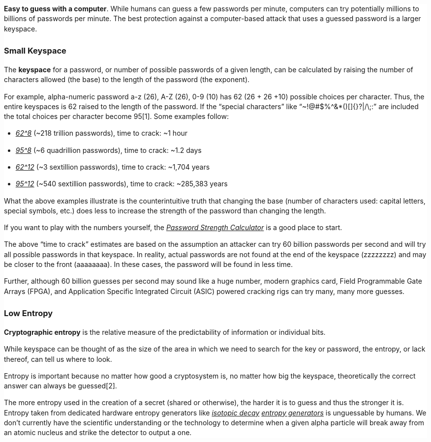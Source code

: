 **Easy to guess with a computer**. While humans can guess a few passwords per minute, computers can try potentially millions to billions of passwords per minute. The best protection against a computer-based attack that uses a guessed password is a larger keyspace.

### Small Keyspace

The **keyspace** for a password, or number of possible passwords of a given length, can be calculated by raising the number of characters allowed (the base) to the length of the password (the exponent).

For example, alpha-numeric password a-z (26), A-Z (26), 0-9 (10) has 62 (26 + 26 +10) possible choices per character. Thus, the entire keyspaces is 62 raised to the length of the password. If the “special characters” like “~!@#$%^&\*()\[\]{}?|/\\;:” are included the total choices per character become 95\[1\]. Some examples follow:

- [*62^8*](https://www.wolframalpha.com/input/?i=62%5E8) (~218 trillion passwords), time to crack: ~1 hour

- [*95^8*](https://www.wolframalpha.com/input/?i=95%5E8) (~6 quadrillion passwords), time to crack: ~1.2 days

- [*62^12*](https://www.wolframalpha.com/input/?i=62%5E12) (~3 sextillion passwords), time to crack: ~1,704 years

- [*95^12*](https://www.wolframalpha.com/input/?i=95%5E12) (~540 sextillion passwords), time to crack: ~285,383 years

What the above examples illustrate is the counterintuitive truth that changing the base (number of characters used: capital letters, special symbols, etc.) does less to increase the strength of the password than changing the length.

If you want to play with the numbers yourself, the [*Password Strength Calculator*](https://www.bee-man.us/computer/password_strength.html) is a good place to start.

The above “time to crack” estimates are based on the assumption an attacker can try 60 billion passwords per second and will try all possible passwords in that keyspace. In reality, actual passwords are not found at the end of the keyspace (zzzzzzzz) and may be closer to the front (aaaaaaaa). In these cases, the password will be found in less time.

Further, although 60 billion guesses per second may sound like a huge number, modern graphics card, Field Programmable Gate Arrays (FPGA), and Application Specific Integrated Circuit (ASIC) powered cracking rigs can try many, many more guesses.

### Low Entropy

**Cryptographic entropy** is the relative measure of the predictability of information or individual bits.

While keyspace can be thought of as the size of the area in which we need to search for the key or password, the entropy, or lack thereof, can tell us where to look.

Entropy is important because no matter how good a cryptosystem is, no matter how big the keyspace, theoretically the correct answer can always be guessed\[2\].

The more entropy used in the creation of a secret (shared or otherwise), the harder it is to guess and thus the stronger it is. Entropy taken from dedicated hardware entropy generators like [*isotopic decay*](https://www.sparkfun.com/tutorials/132) [*entropy generators*](https://github.com/nategri/chernobyl_dice) is unguessable by humans. We don’t currently have the scientific understanding or the technology to determine when a given alpha particle will break away from an atomic nucleus and strike the detector to output a one.
